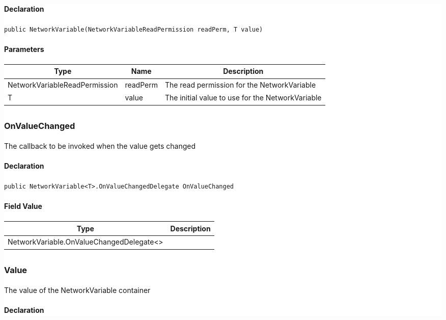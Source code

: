 <div class="markdown level1 conceptual">

</div>

#### Declaration

``` lang-csharp
public NetworkVariable(NetworkVariableReadPermission readPerm, T value)
```

#### Parameters

| Type                          | Name     | Description                                      |
|-------------------------------|----------|--------------------------------------------------|
| NetworkVariableReadPermission | readPerm | The read permission for the NetworkVariable      |
| T                             | value    | The initial value to use for the NetworkVariable |

## 

### OnValueChanged

<div class="markdown level1 summary">

The callback to be invoked when the value gets changed

</div>

<div class="markdown level1 conceptual">

</div>

#### Declaration

``` lang-csharp
public NetworkVariable<T>.OnValueChangedDelegate OnValueChanged
```

#### Field Value

| Type                                       | Description |
|--------------------------------------------|-------------|
| NetworkVariable.OnValueChangedDelegate\<\> |             |

## 

### Value

<div class="markdown level1 summary">

The value of the NetworkVariable container

</div>

<div class="markdown level1 conceptual">

</div>

#### Declaration
